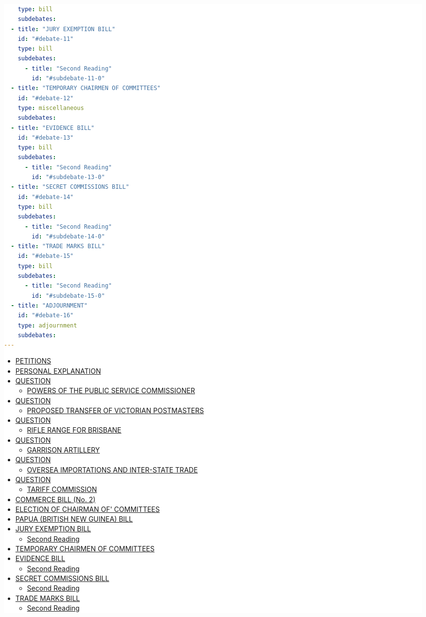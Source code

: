 ```yaml
    type: bill
    subdebates:
  - title: "JURY EXEMPTION BILL"
    id: "#debate-11"
    type: bill
    subdebates:
      - title: "Second Reading"
        id: "#subdebate-11-0"
  - title: "TEMPORARY CHAIRMEN OF COMMITTEES"
    id: "#debate-12"
    type: miscellaneous
    subdebates:
  - title: "EVIDENCE BILL"
    id: "#debate-13"
    type: bill
    subdebates:
      - title: "Second Reading"
        id: "#subdebate-13-0"
  - title: "SECRET COMMISSIONS BILL"
    id: "#debate-14"
    type: bill
    subdebates:
      - title: "Second Reading"
        id: "#subdebate-14-0"
  - title: "TRADE MARKS BILL"
    id: "#debate-15"
    type: bill
    subdebates:
      - title: "Second Reading"
        id: "#subdebate-15-0"
  - title: "ADJOURNMENT"
    id: "#debate-16"
    type: adjournment
    subdebates:
---
```


* [PETITIONS](#debate-0)
* [PERSONAL EXPLANATION](#debate-1)
* [QUESTION](#debate-2)
    * [POWERS OF THE PUBLIC SERVICE COMMISSIONER](#subdebate-2-0)
* [QUESTION](#debate-3)
    * [PROPOSED TRANSFER OF VICTORIAN POSTMASTERS](#subdebate-3-0)
* [QUESTION](#debate-4)
    * [RIFLE RANGE FOR BRISBANE](#subdebate-4-0)
* [QUESTION](#debate-5)
    * [GARRISON ARTILLERY](#subdebate-5-0)
* [QUESTION](#debate-6)
    * [OVERSEA IMPORTATIONS AND INTER-STATE TRADE](#subdebate-6-0)
* [QUESTION](#debate-7)
    * [TARIFF COMMISSION](#subdebate-7-0)
* [COMMERCE BILL (No. 2)](#debate-8)
* [ELECTION OF CHAIRMAN OF' COMMITTEES](#debate-9)
* [PAPUA (BRITISH NEW GUINEA) BILL](#debate-10)
* [JURY EXEMPTION BILL](#debate-11)
    * [Second Reading](#subdebate-11-0)
* [TEMPORARY CHAIRMEN OF COMMITTEES](#debate-12)
* [EVIDENCE BILL](#debate-13)
    * [Second Reading](#subdebate-13-0)
* [SECRET COMMISSIONS BILL](#debate-14)
    * [Second Reading](#subdebate-14-0)
* [TRADE MARKS BILL](#debate-15)
    * [Second Reading](#subdebate-15-0)